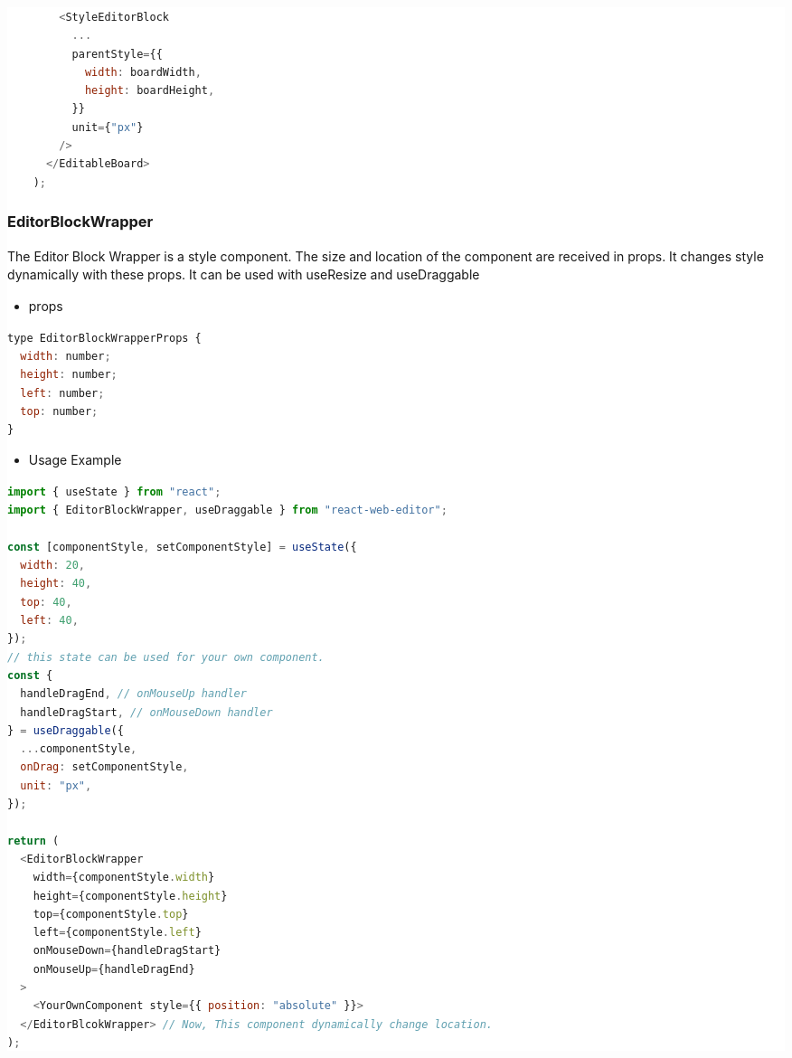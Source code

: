 ```js
        <StyleEditorBlock
          ...
          parentStyle={{
            width: boardWidth,
            height: boardHeight,
          }}
          unit={"px"}
        />
      </EditableBoard>
    );
```

### EditorBlockWrapper
The Editor Block Wrapper is a style component. The size and location of the component are received in props. It changes style dynamically with these props.
It can be used with useResize and useDraggable

- props
```js
type EditorBlockWrapperProps {
  width: number;
  height: number;
  left: number;
  top: number;
}
```

- Usage Example

```js
import { useState } from "react";
import { EditorBlockWrapper, useDraggable } from "react-web-editor";

const [componentStyle, setComponentStyle] = useState({
  width: 20,
  height: 40,
  top: 40,
  left: 40,
});
// this state can be used for your own component.
const {
  handleDragEnd, // onMouseUp handler
  handleDragStart, // onMouseDown handler
} = useDraggable({
  ...componentStyle,
  onDrag: setComponentStyle,
  unit: "px",
});

return (
  <EditorBlockWrapper
    width={componentStyle.width}
    height={componentStyle.height}
    top={componentStyle.top}
    left={componentStyle.left}
    onMouseDown={handleDragStart}
    onMouseUp={handleDragEnd}
  >
    <YourOwnComponent style={{ position: "absolute" }}>
  </EditorBlcokWrapper> // Now, This component dynamically change location.
);
```
